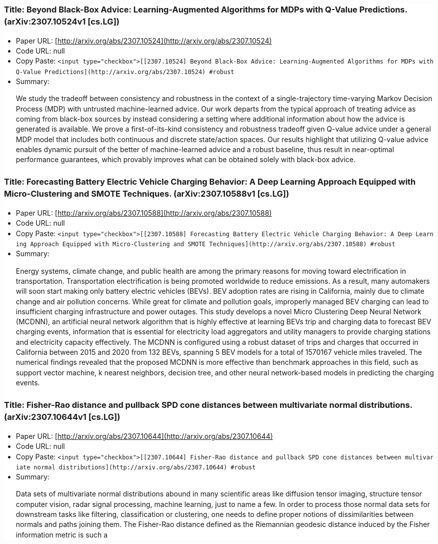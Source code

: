 ### Title: Beyond Black-Box Advice: Learning-Augmented Algorithms for MDPs with Q-Value Predictions. (arXiv:2307.10524v1 [cs.LG])
* Paper URL: [http://arxiv.org/abs/2307.10524](http://arxiv.org/abs/2307.10524)
* Code URL: null
* Copy Paste: `<input type="checkbox">[[2307.10524] Beyond Black-Box Advice: Learning-Augmented Algorithms for MDPs with Q-Value Predictions](http://arxiv.org/abs/2307.10524) #robust`
* Summary: <p>We study the tradeoff between consistency and robustness in the context of a
single-trajectory time-varying Markov Decision Process (MDP) with untrusted
machine-learned advice. Our work departs from the typical approach of treating
advice as coming from black-box sources by instead considering a setting where
additional information about how the advice is generated is available. We prove
a first-of-its-kind consistency and robustness tradeoff given Q-value advice
under a general MDP model that includes both continuous and discrete
state/action spaces. Our results highlight that utilizing Q-value advice
enables dynamic pursuit of the better of machine-learned advice and a robust
baseline, thus result in near-optimal performance guarantees, which provably
improves what can be obtained solely with black-box advice.
</p>

### Title: Forecasting Battery Electric Vehicle Charging Behavior: A Deep Learning Approach Equipped with Micro-Clustering and SMOTE Techniques. (arXiv:2307.10588v1 [cs.LG])
* Paper URL: [http://arxiv.org/abs/2307.10588](http://arxiv.org/abs/2307.10588)
* Code URL: null
* Copy Paste: `<input type="checkbox">[[2307.10588] Forecasting Battery Electric Vehicle Charging Behavior: A Deep Learning Approach Equipped with Micro-Clustering and SMOTE Techniques](http://arxiv.org/abs/2307.10588) #robust`
* Summary: <p>Energy systems, climate change, and public health are among the primary
reasons for moving toward electrification in transportation. Transportation
electrification is being promoted worldwide to reduce emissions. As a result,
many automakers will soon start making only battery electric vehicles (BEVs).
BEV adoption rates are rising in California, mainly due to climate change and
air pollution concerns. While great for climate and pollution goals, improperly
managed BEV charging can lead to insufficient charging infrastructure and power
outages. This study develops a novel Micro Clustering Deep Neural Network
(MCDNN), an artificial neural network algorithm that is highly effective at
learning BEVs trip and charging data to forecast BEV charging events,
information that is essential for electricity load aggregators and utility
managers to provide charging stations and electricity capacity effectively. The
MCDNN is configured using a robust dataset of trips and charges that occurred
in California between 2015 and 2020 from 132 BEVs, spanning 5 BEV models for a
total of 1570167 vehicle miles traveled. The numerical findings revealed that
the proposed MCDNN is more effective than benchmark approaches in this field,
such as support vector machine, k nearest neighbors, decision tree, and other
neural network-based models in predicting the charging events.
</p>

### Title: Fisher-Rao distance and pullback SPD cone distances between multivariate normal distributions. (arXiv:2307.10644v1 [cs.LG])
* Paper URL: [http://arxiv.org/abs/2307.10644](http://arxiv.org/abs/2307.10644)
* Code URL: null
* Copy Paste: `<input type="checkbox">[[2307.10644] Fisher-Rao distance and pullback SPD cone distances between multivariate normal distributions](http://arxiv.org/abs/2307.10644) #robust`
* Summary: <p>Data sets of multivariate normal distributions abound in many scientific
areas like diffusion tensor imaging, structure tensor computer vision, radar
signal processing, machine learning, just to name a few. In order to process
those normal data sets for downstream tasks like filtering, classification or
clustering, one needs to define proper notions of dissimilarities between
normals and paths joining them. The Fisher-Rao distance defined as the
Riemannian geodesic distance induced by the Fisher information metric is such a